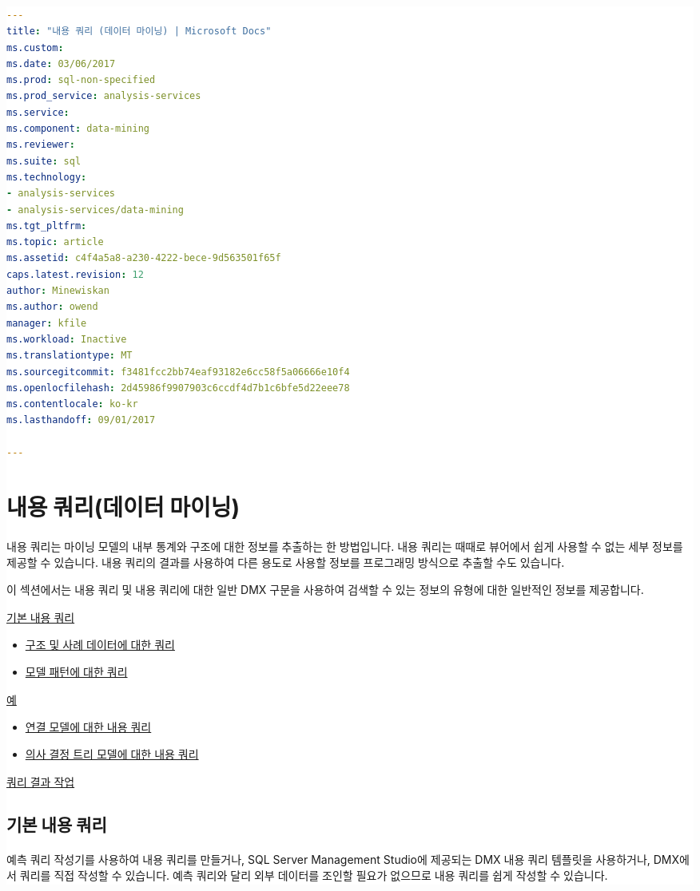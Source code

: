 ```yaml
---
title: "내용 쿼리 (데이터 마이닝) | Microsoft Docs"
ms.custom: 
ms.date: 03/06/2017
ms.prod: sql-non-specified
ms.prod_service: analysis-services
ms.service: 
ms.component: data-mining
ms.reviewer: 
ms.suite: sql
ms.technology:
- analysis-services
- analysis-services/data-mining
ms.tgt_pltfrm: 
ms.topic: article
ms.assetid: c4f4a5a8-a230-4222-bece-9d563501f65f
caps.latest.revision: 12
author: Minewiskan
ms.author: owend
manager: kfile
ms.workload: Inactive
ms.translationtype: MT
ms.sourcegitcommit: f3481fcc2bb74eaf93182e6cc58f5a06666e10f4
ms.openlocfilehash: 2d45986f9907903c6ccdf4d7b1c6bfe5d22eee78
ms.contentlocale: ko-kr
ms.lasthandoff: 09/01/2017

---
```

# <a name="content-queries-data-mining"></a>내용 쿼리(데이터 마이닝)
  내용 쿼리는 마이닝 모델의 내부 통계와 구조에 대한 정보를 추출하는 한 방법입니다. 내용 쿼리는 때때로 뷰어에서 쉽게 사용할 수 없는 세부 정보를 제공할 수 있습니다. 내용 쿼리의 결과를 사용하여 다른 용도로 사용할 정보를 프로그래밍 방식으로 추출할 수도 있습니다.  
  
 이 섹션에서는 내용 쿼리 및 내용 쿼리에 대한 일반 DMX 구문을 사용하여 검색할 수 있는 정보의 유형에 대한 일반적인 정보를 제공합니다.  
  
 [기본 내용 쿼리](#bkmk_ContentQuery)  
  
-   [구조 및 사례 데이터에 대한 쿼리](#bkmk_Structure)  
  
-   [모델 패턴에 대한 쿼리](#bkmk_Patterns)  
  
 [예](#bkmk_Examples)  
  
-   [연결 모델에 대한 내용 쿼리](#bkmk_Assoc)  
  
-   [의사 결정 트리 모델에 대한 내용 쿼리](#bkmk_DecTree)  
  
 [쿼리 결과 작업](#bkmk_Results)  
  
##  <a name="bkmk_ContentQuery"></a> 기본 내용 쿼리  
 예측 쿼리 작성기를 사용하여 내용 쿼리를 만들거나, SQL Server Management Studio에 제공되는 DMX 내용 쿼리 템플릿을 사용하거나, DMX에서 쿼리를 직접 작성할 수 있습니다. 예측 쿼리와 달리 외부 데이터를 조인할 필요가 없으므로 내용 쿼리를 쉽게 작성할 수 있습니다.  
  